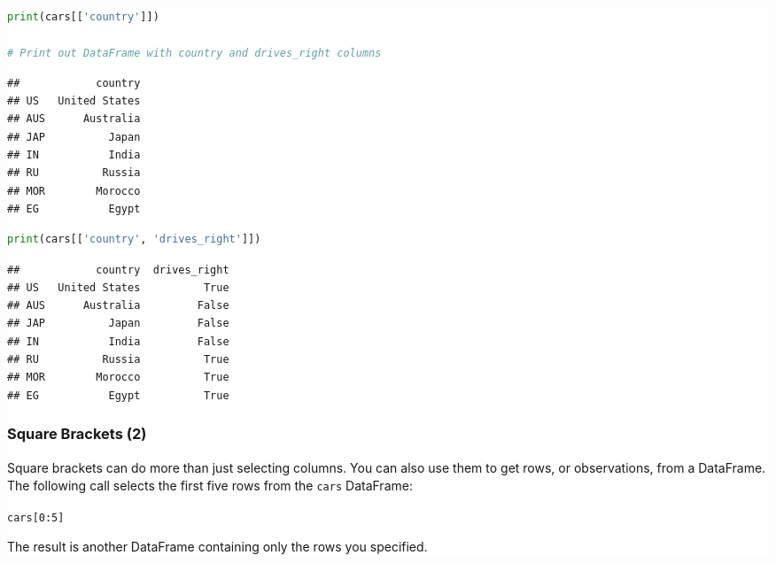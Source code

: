 ``` python
print(cars[['country']])

# Print out DataFrame with country and drives_right columns
```

    ##            country
    ## US   United States
    ## AUS      Australia
    ## JAP          Japan
    ## IN           India
    ## RU          Russia
    ## MOR        Morocco
    ## EG           Egypt

``` python
print(cars[['country', 'drives_right']])
```

    ##            country  drives_right
    ## US   United States          True
    ## AUS      Australia         False
    ## JAP          Japan         False
    ## IN           India         False
    ## RU          Russia          True
    ## MOR        Morocco          True
    ## EG           Egypt          True

### Square Brackets (2)

Square brackets can do more than just selecting columns. You can also
use them to get rows, or observations, from a DataFrame. The following
call selects the first five rows from the `cars` DataFrame:

    cars[0:5]

The result is another DataFrame containing only the rows you specified.
